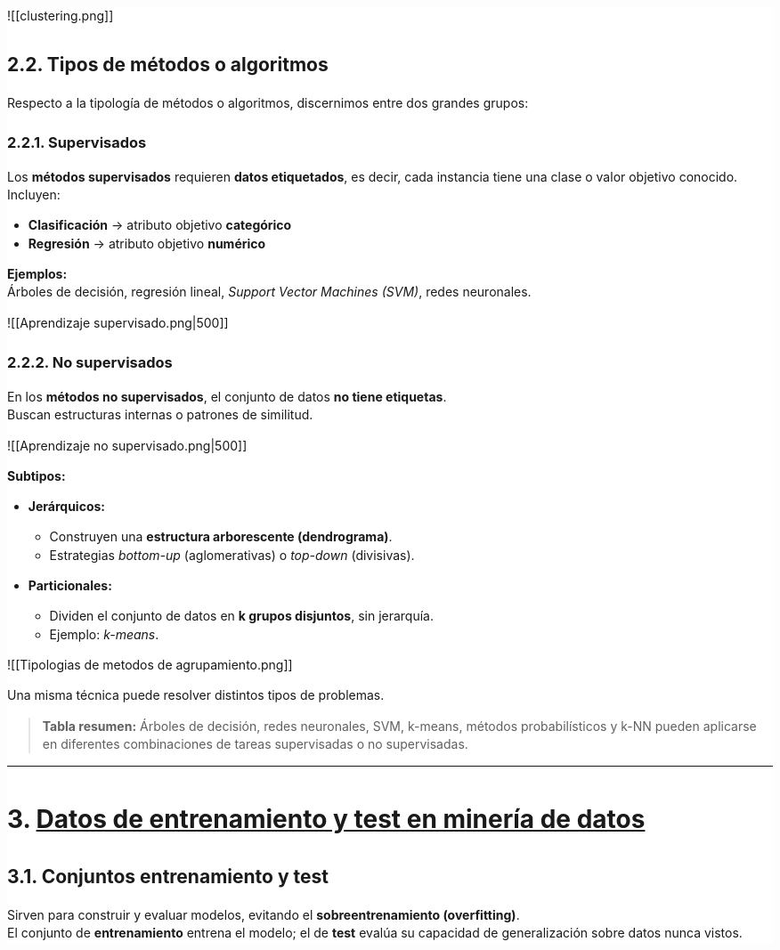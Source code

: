 ![[clustering.png]]

## **2.2. Tipos de métodos o algoritmos**

Respecto a la tipología de métodos o algoritmos, discernimos entre dos grandes grupos:
### **2.2.1. Supervisados**

Los **métodos supervisados** requieren **datos etiquetados**, es decir, cada instancia tiene una clase o valor objetivo conocido.  
Incluyen:

- **Clasificación** → atributo objetivo **categórico**
- **Regresión** → atributo objetivo **numérico**

**Ejemplos:**  
Árboles de decisión, regresión lineal, _Support Vector Machines (SVM)_, redes neuronales.

![[Aprendizaje supervisado.png|500]]
### **2.2.2. No supervisados**

En los **métodos no supervisados**, el conjunto de datos **no tiene etiquetas**.  
Buscan estructuras internas o patrones de similitud.

![[Aprendizaje no supervisado.png|500]]

**Subtipos:**
- **Jerárquicos:**
    - Construyen una **estructura arborescente (dendrograma)**.
    - Estrategias _bottom-up_ (aglomerativas) o _top-down_ (divisivas).

- **Particionales:**
    - Dividen el conjunto de datos en **k grupos disjuntos**, sin jerarquía.
    - Ejemplo: _k-means_.

![[Tipologias de metodos de agrupamiento.png]]

Una misma técnica puede resolver distintos tipos de problemas.

> **Tabla resumen:** Árboles de decisión, redes neuronales, SVM, k-means, métodos probabilísticos y k-NN pueden aplicarse en diferentes combinaciones de tareas supervisadas o no supervisadas.


---

#  3. [Datos de entrenamiento y test en minería de datos](https://materials.campus.uoc.edu/cdocent/PID_00251987/)

## **3.1. Conjuntos entrenamiento y test**

Sirven para construir y evaluar modelos, evitando el **sobreentrenamiento (overfitting)**.  
El conjunto de **entrenamiento** entrena el modelo; el de **test** evalúa su capacidad de generalización sobre datos nunca vistos.  
